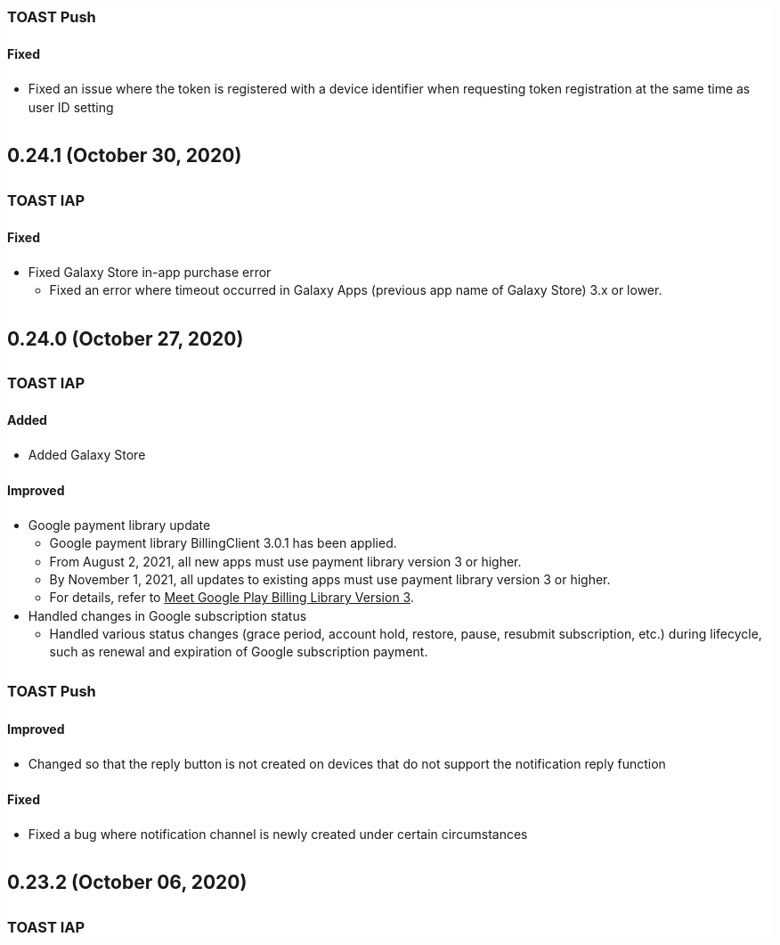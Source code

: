 ### TOAST Push

#### Fixed

* Fixed an issue where the token is registered with a device identifier when requesting token registration at the same time as user ID setting

## 0.24.1 (October 30, 2020)

### TOAST IAP

#### Fixed

* Fixed Galaxy Store in-app purchase error
    * Fixed an error where timeout occurred in Galaxy Apps (previous app name of Galaxy Store) 3.x or lower.

## 0.24.0 (October 27, 2020)

### TOAST IAP

#### Added

* Added Galaxy Store

#### Improved

* Google payment library update
    * Google payment library BillingClient 3.0.1 has been applied.
    * From August 2, 2021, all new apps must use payment library version 3 or higher.
    * By November 1, 2021, all updates to existing apps must use payment library version 3 or higher.
    * For details, refer to [Meet Google Play Billing Library Version 3](https://android-developers.googleblog.com/2020/06/meet-google-play-billing-library.html).
* Handled changes in Google subscription status
    * Handled various status changes (grace period, account hold, restore, pause, resubmit subscription, etc.) during lifecycle, such as renewal and expiration of Google subscription payment.

### TOAST Push

#### Improved

* Changed so that the reply button is not created on devices that do not support the notification reply function

#### Fixed

* Fixed a bug where notification channel is newly created under certain circumstances

## 0.23.2 (October 06, 2020)

### TOAST IAP
